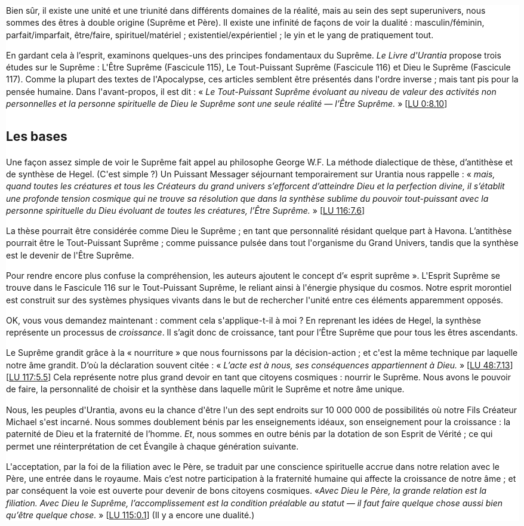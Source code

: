 Bien sûr, il existe une unité et une triunité dans différents domaines de la réalité, mais au sein des sept superunivers, nous sommes des êtres à double origine (Suprême et Père). Il existe une infinité de façons de voir la dualité : masculin/féminin, parfait/imparfait, être/faire, spirituel/matériel ; existentiel/expérientiel ; le yin et le yang de pratiquement tout. 

En gardant cela à l’esprit, examinons quelques-uns des principes fondamentaux du Suprême. _Le Livre d'Urantia_ propose trois études sur le Suprême : L'Être Suprême (Fascicule 115), Le Tout-Puissant Suprême (Fascicule 116) et Dieu le Suprême (Fascicule 117). Comme la plupart des textes de l'Apocalypse, ces articles semblent être présentés dans l'ordre inverse ; mais tant pis pour la pensée humaine. Dans l'avant-propos, il est dit : « _Le Tout-Puissant Suprême évoluant au niveau de valeur des activités non personnelles et la personne spirituelle de Dieu le Suprême sont *une seule réalité —* l’Être Suprême._ » [[LU 0:8.10](/fr/The_Urantia_Book/0#p8_10)]

## Les bases 

Une façon assez simple de voir le Suprême fait appel au philosophe George W.F. La méthode dialectique de thèse, d’antithèse et de synthèse de Hegel. (C'est simple ?) Un Puissant Messager séjournant temporairement sur Urantia nous rappelle : « _mais, quand toutes les créatures et tous les Créateurs du grand univers s’efforcent d’atteindre Dieu et la perfection divine, il s’établit une profonde tension cosmique qui ne trouve sa résolution que dans la synthèse sublime du pouvoir tout-puissant avec la personne spirituelle du Dieu évoluant de toutes les créatures, l’Être Suprême._ » [[LU 116:7.6](/fr/The_Urantia_Book/116#p7_6)]

La thèse pourrait être considérée comme Dieu le Suprême ; en tant que personnalité résidant quelque part à Havona. L’antithèse pourrait être le Tout-Puissant Suprême ; comme puissance pulsée dans tout l'organisme du Grand Univers, tandis que la synthèse est le devenir de l'Être Suprême. 

Pour rendre encore plus confuse la compréhension, les auteurs ajoutent le concept d’« esprit suprême ». L'Esprit Suprême se trouve dans le Fascicule 116 sur le Tout-Puissant Suprême, le reliant ainsi à l'énergie physique du cosmos. Notre esprit morontiel est construit sur des systèmes physiques vivants dans le but de rechercher l'unité entre ces éléments apparemment opposés. 

OK, vous vous demandez maintenant : comment cela s'applique-t-il à moi ? En reprenant les idées de Hegel, la synthèse représente un processus de _croissance_. Il s’agit donc de croissance, tant pour l’Être Suprême que pour tous les êtres ascendants. 

Le Suprême grandit grâce à la « nourriture » que nous fournissons par la décision-action ; et c'est la même technique par laquelle notre âme grandit. D’où la déclaration souvent citée : « _L’acte est à nous, ses conséquences appartiennent à Dieu._ » [[LU 48:7.13](/fr/The_Urantia_Book/48#p7_13)] [[LU 117:5.5](/fr/The_Urantia_Book/117#p5_5)] Cela représente notre plus grand devoir en tant que citoyens cosmiques : nourrir le Suprême. Nous avons le pouvoir de faire, la personnalité de choisir et la synthèse dans laquelle mûrit le Suprême et notre âme unique. 

Nous, les peuples d'Urantia, avons eu la chance d'être l'un des sept endroits sur 10 000 000 de possibilités où notre Fils Créateur Michael s'est incarné. Nous sommes doublement bénis par les enseignements idéaux, son enseignement pour la croissance : la paternité de Dieu et la fraternité de l’homme. _Et_, nous sommes en outre bénis par la dotation de son Esprit de Vérité ; ce qui permet une réinterprétation de cet Évangile à chaque génération suivante. 

L'acceptation, par la foi de la filiation avec le Père, se traduit par une conscience spirituelle accrue dans notre relation avec le Père, une entrée dans le royaume. Mais c’est notre participation à la fraternité humaine qui affecte la croissance de notre âme ; et par conséquent la voie est ouverte pour devenir de bons citoyens cosmiques. «_Avec Dieu le Père, la grande relation est la filiation. Avec Dieu le Suprême, l’accomplissement est la condition préalable au statut — il faut faire quelque chose aussi bien qu’être quelque chose._ » [[LU 115:0.1](/fr/The_Urantia_Book/115#p0_1)] (Il y a encore une dualité.)  
